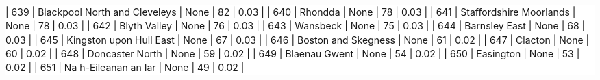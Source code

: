 | 639 | Blackpool North and Cleveleys | None | 82 | 0.03 |
| 640 | Rhondda | None | 78 | 0.03 |
| 641 | Staffordshire Moorlands | None | 78 | 0.03 |
| 642 | Blyth Valley | None | 76 | 0.03 |
| 643 | Wansbeck | None | 75 | 0.03 |
| 644 | Barnsley East | None | 68 | 0.03 |
| 645 | Kingston upon Hull East | None | 67 | 0.03 |
| 646 | Boston and Skegness | None | 61 | 0.02 |
| 647 | Clacton | None | 60 | 0.02 |
| 648 | Doncaster North | None | 59 | 0.02 |
| 649 | Blaenau Gwent | None | 54 | 0.02 |
| 650 | Easington | None | 53 | 0.02 |
| 651 | Na h-Eileanan an Iar | None | 49 | 0.02 |
